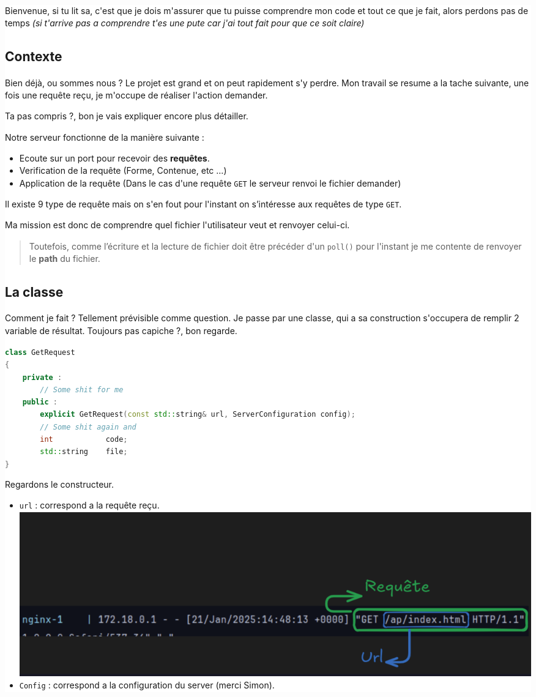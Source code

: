Bienvenue, si tu lit sa, c'est que je dois m'assurer que tu puisse comprendre mon code et tout ce que je fait, alors perdons pas de temps *(si t'arrive pas a comprendre t'es une pute car j'ai tout fait pour que ce soit claire)*

## Contexte
Bien déjà, ou sommes nous ? Le projet est grand et on peut rapidement s'y perdre.
Mon travail se resume a la tache suivante, une fois une requête reçu, je m'occupe de réaliser l'action demander.

Ta pas compris ?, bon je vais expliquer encore plus détailler.

Notre serveur fonctionne de la manière suivante :
- Ecoute sur un port pour recevoir des **requêtes**.
- Verification de la requête (Forme, Contenue, etc ...)
- Application de la requête (Dans le cas d'une requête `GET` le serveur renvoi le fichier demander)

Il existe 9 type de requête mais on s'en fout pour l'instant on s’intéresse aux requêtes de type `GET`.

Ma mission est donc de comprendre quel fichier l'utilisateur veut et renvoyer celui-ci.

>
> Toutefois, comme l’écriture et la lecture de fichier doit être précéder d'un `poll()` pour l'instant je me contente de renvoyer le **path** du fichier.

## La classe
Comment je fait ? Tellement prévisible comme question.
Je passe par une classe, qui a sa construction s'occupera de remplir 2 variable de résultat.
Toujours pas capiche ?, bon regarde.

```cpp
class GetRequest  
{
	private :
		// Some shit for me
	public :
		explicit GetRequest(const std::string& url, ServerConfiguration config);
		// Some shit again and
		int            code;
		std::string    file;
}
```

Regardons le constructeur.
- `url` : correspond a la requête reçu.
![img_3.png](img_3.png)
- `Config` : correspond a la configuration du server (merci Simon).
